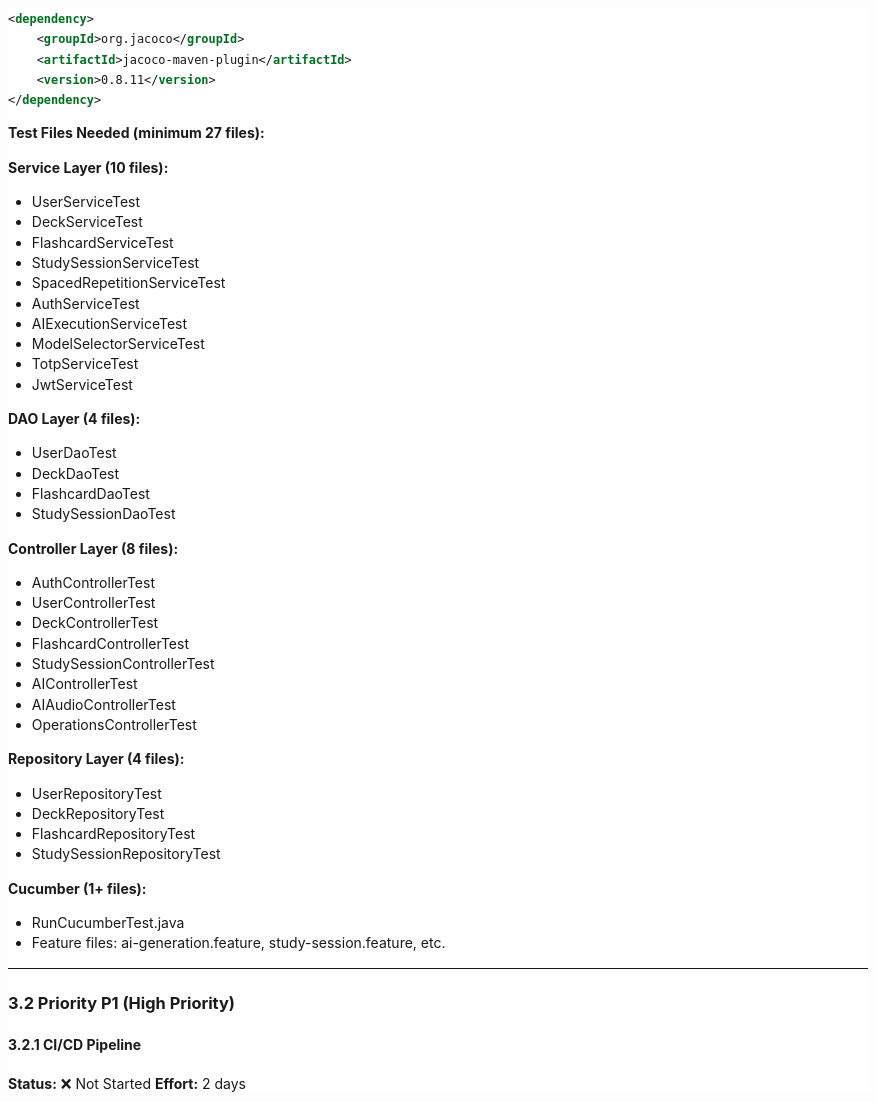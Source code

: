 ```xml
<dependency>
    <groupId>org.jacoco</groupId>
    <artifactId>jacoco-maven-plugin</artifactId>
    <version>0.8.11</version>
</dependency>
```

**Test Files Needed (minimum 27 files):**

**Service Layer (10 files):**
- UserServiceTest
- DeckServiceTest
- FlashcardServiceTest
- StudySessionServiceTest
- SpacedRepetitionServiceTest
- AuthServiceTest
- AIExecutionServiceTest
- ModelSelectorServiceTest
- TotpServiceTest
- JwtServiceTest

**DAO Layer (4 files):**
- UserDaoTest
- DeckDaoTest
- FlashcardDaoTest
- StudySessionDaoTest

**Controller Layer (8 files):**
- AuthControllerTest
- UserControllerTest
- DeckControllerTest
- FlashcardControllerTest
- StudySessionControllerTest
- AIControllerTest
- AIAudioControllerTest
- OperationsControllerTest

**Repository Layer (4 files):**
- UserRepositoryTest
- DeckRepositoryTest
- FlashcardRepositoryTest
- StudySessionRepositoryTest

**Cucumber (1+ files):**
- RunCucumberTest.java
- Feature files: ai-generation.feature, study-session.feature, etc.

---

### 3.2 Priority P1 (High Priority)

#### 3.2.1 CI/CD Pipeline

**Status:** ❌ Not Started
**Effort:** 2 days
